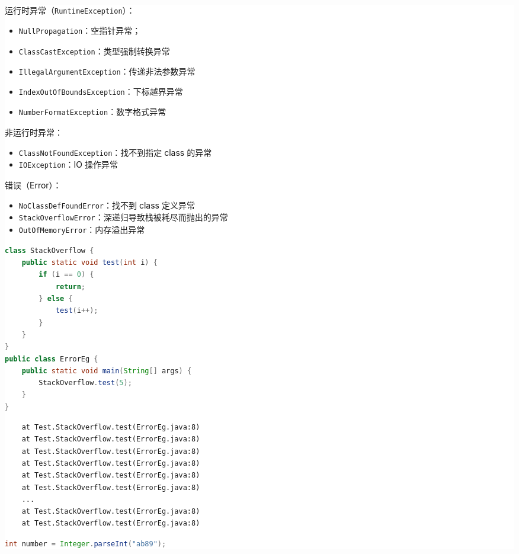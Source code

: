 运行时异常（`RuntimeException`）：

- `NullPropagation`：空指针异常；

- `ClassCastException`：类型强制转换异常

- `IllegalArgumentException`：传递非法参数异常

- `IndexOutOfBoundsException`：下标越界异常

- `NumberFormatException`：数字格式异常


非运行时异常：

- `ClassNotFoundException`：找不到指定 class 的异常
- `IOException`：IO 操作异常


错误（Error）：

- `NoClassDefFoundError`：找不到 class 定义异常
- `StackOverflowError`：深递归导致栈被耗尽而抛出的异常
- `OutOfMemoryError`：内存溢出异常

```java
class StackOverflow {
	public static void test(int i) {
		if (i == 0) {
			return;
		} else {
			test(i++);
		}
	}
}
public class ErrorEg {
	public static void main(String[] args) {
		StackOverflow.test(5);
	}
}
```

```
	at Test.StackOverflow.test(ErrorEg.java:8)
	at Test.StackOverflow.test(ErrorEg.java:8)
	at Test.StackOverflow.test(ErrorEg.java:8)
	at Test.StackOverflow.test(ErrorEg.java:8)
	at Test.StackOverflow.test(ErrorEg.java:8)
	at Test.StackOverflow.test(ErrorEg.java:8)
	...
	at Test.StackOverflow.test(ErrorEg.java:8)
	at Test.StackOverflow.test(ErrorEg.java:8)
```



```java
int number = Integer.parseInt("ab89");
```

